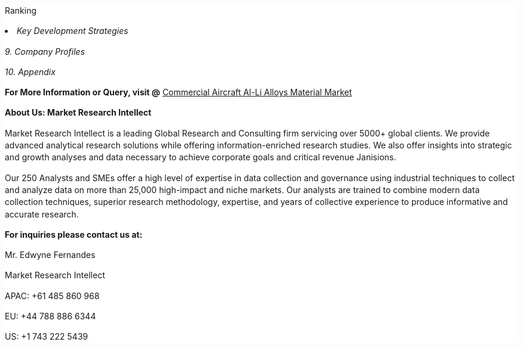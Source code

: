 Ranking</span></em></li><li><em><span class="">Key Development Strategies</span></em></li></ul><p><em><span class="font-[700]">9. Company Profiles</span></em></p><p><em><span class="font-[700]">10. Appendix</span></em></p><p><span class="font-[700]"><strong>For More Information or Query, visit&nbsp;@</strong>&nbsp;</span><span class="font-[700]"><a href="https://www.marketresearchintellect.com/product/global-commercial-aircraft-al-li-alloys-material-market/?utm_source=Linkedin&utm_medium=822" target="_blank" data-tracking-control-name="article-ssr-frontend-pulse_little-text-block" data-tracking-will-navigate="" data-test-link="">Commercial Aircraft Al-Li Alloys Material Market</a></span></p><p><strong><span class="font-[700]">About Us: Market Research Intellect</span></strong></p><p><span class="">Market Research Intellect is a leading Global Research and Consulting firm servicing over 5000+ global clients. We provide advanced analytical research solutions while offering information-enriched research studies.&nbsp;</span>We also offer insights into strategic and growth analyses and data necessary to achieve corporate goals and critical revenue Janisions.</p><p><span class="">Our 250 Analysts and SMEs offer a high level of expertise in data collection and governance using industrial techniques to collect and analyze data on more than 25,000 high-impact and niche markets. Our analysts are trained to combine modern data collection techniques, superior research methodology, expertise, and years of collective experience to produce informative and accurate research.</span></p><p><strong>For inquiries please contact us at:</strong></p><p>Mr. Edwyne Fernandes</p><p>Market Research Intellect</p><p>APAC: +61 485 860 968</p><p>EU: +44 788 886 6344</p><p>US: +1 743 222 5439</p>